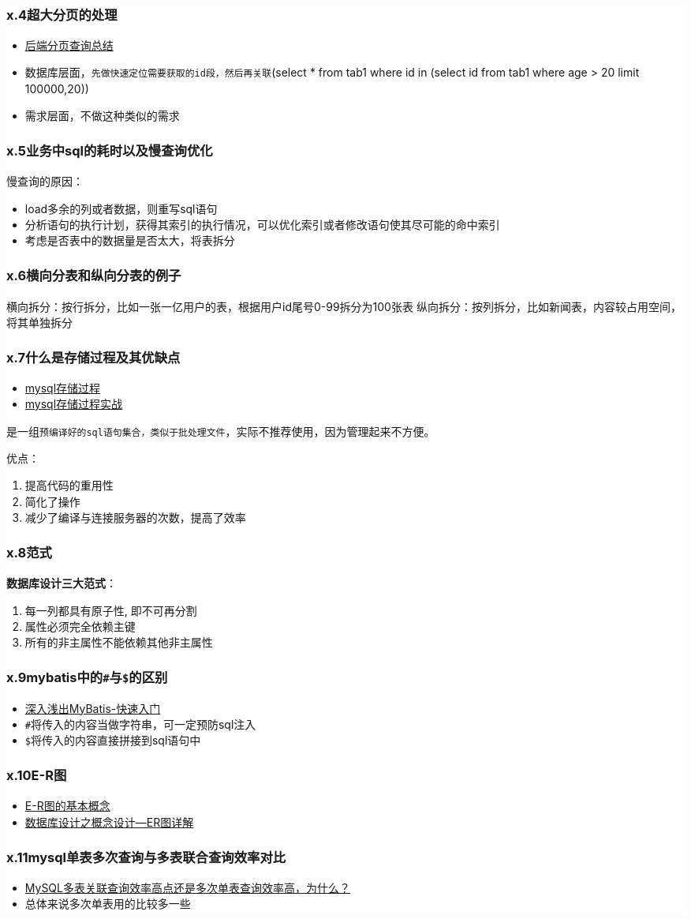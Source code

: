 ### x.4超大分页的处理

- [后端分页查询总结](https://blog.csdn.net/qq_37465368/article/details/81315834)

- 数据库层面，`先做快速定位需要获取的id段，然后再关联`(select * from tab1 where id in (select id from tab1 where age > 20 limit 100000,20))
- 需求层面，不做这种类似的需求

### x.5业务中sql的耗时以及慢查询优化

慢查询的原因：

- load多余的列或者数据，则重写sql语句
- 分析语句的执行计划，获得其索引的执行情况，可以优化索引或者修改语句使其尽可能的命中索引
- 考虑是否表中的数据量是否太大，将表拆分

### x.6横向分表和纵向分表的例子

横向拆分：按行拆分，比如一张一亿用户的表，根据用户id尾号0-99拆分为100张表
纵向拆分：按列拆分，比如新闻表，内容较占用空间，将其单独拆分

### x.7什么是存储过程及其优缺点

- [mysql存储过程](https://blog.csdn.net/wzhJava_Only/article/details/87712005)
- [mysql存储过程实战](https://blog.csdn.net/liu16659/article/details/81708908)

是一组`预编译好的sql语句集合，类似于批处理文件`，实际不推荐使用，因为管理起来不方便。

优点：

1. 提高代码的重用性
2. 简化了操作
3. 减少了编译与连接服务器的次数，提高了效率

### x.8范式

**数据库设计三大范式**：

1. 每一列都具有原子性, 即不可再分割
2. 属性必须完全依赖主键
3. 所有的非主属性不能依赖其他非主属性

### x.9mybatis中的`#`与`$`的区别

- [深入浅出MyBatis-快速入门](https://blog.csdn.net/hupanfeng/article/details/9068003)
- `#`将传入的内容当做字符串，可一定预防sql注入
- `$`将传入的内容直接拼接到sql语句中

### x.10E-R图

- [E-R图的基本概念](https://blog.csdn.net/chenpidaxia/article/details/62073162)
- [数据库设计之概念设计—ER图详解](https://blog.csdn.net/zxq1138634642/article/details/9121363)

### x.11mysql单表多次查询与多表联合查询效率对比

- [MySQL多表关联查询效率高点还是多次单表查询效率高，为什么？](https://www.zhihu.com/question/68258877)
- 总体来说多次单表用的比较多一些
